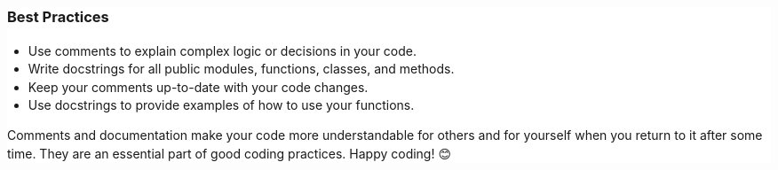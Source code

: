 ### Best Practices

- Use comments to explain complex logic or decisions in your code.
- Write docstrings for all public modules, functions, classes, and methods.
- Keep your comments up-to-date with your code changes.
- Use docstrings to provide examples of how to use your functions.

Comments and documentation make your code more understandable for others and for yourself when you return to it after some time. They are an essential part of good coding practices. Happy coding! 😊

